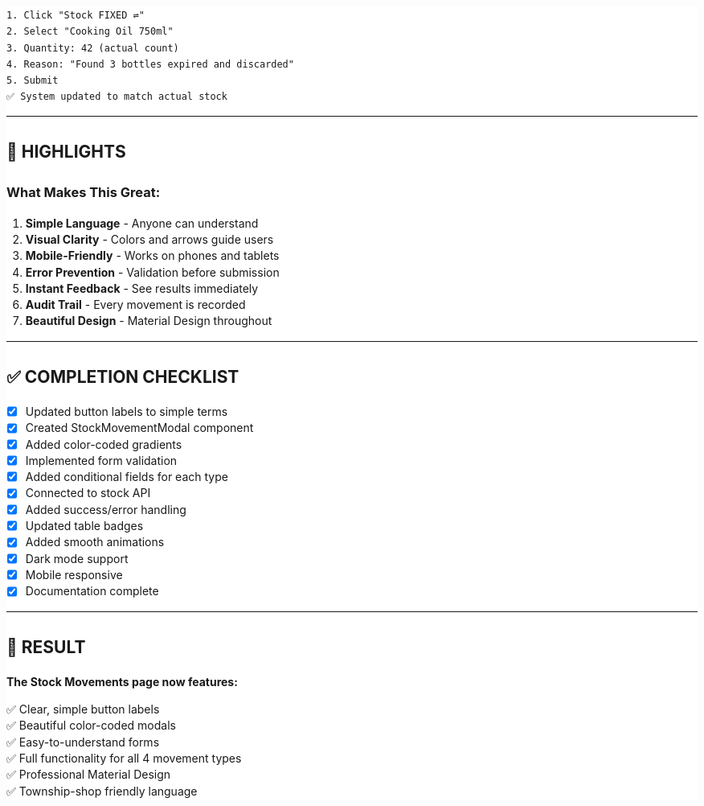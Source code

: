 ```
1. Click "Stock FIXED ⇌"
2. Select "Cooking Oil 750ml"
3. Quantity: 42 (actual count)
4. Reason: "Found 3 bottles expired and discarded"
5. Submit
✅ System updated to match actual stock
```

---

## 🌟 HIGHLIGHTS

### **What Makes This Great:**

1. **Simple Language** - Anyone can understand
2. **Visual Clarity** - Colors and arrows guide users
3. **Mobile-Friendly** - Works on phones and tablets
4. **Error Prevention** - Validation before submission
5. **Instant Feedback** - See results immediately
6. **Audit Trail** - Every movement is recorded
7. **Beautiful Design** - Material Design throughout

---

## ✅ COMPLETION CHECKLIST

- [x] Updated button labels to simple terms
- [x] Created StockMovementModal component
- [x] Added color-coded gradients
- [x] Implemented form validation
- [x] Added conditional fields for each type
- [x] Connected to stock API
- [x] Added success/error handling
- [x] Updated table badges
- [x] Added smooth animations
- [x] Dark mode support
- [x] Mobile responsive
- [x] Documentation complete

---

## 🎉 RESULT

**The Stock Movements page now features:**

✅ Clear, simple button labels  
✅ Beautiful color-coded modals  
✅ Easy-to-understand forms  
✅ Full functionality for all 4 movement types  
✅ Professional Material Design  
✅ Township-shop friendly language  
